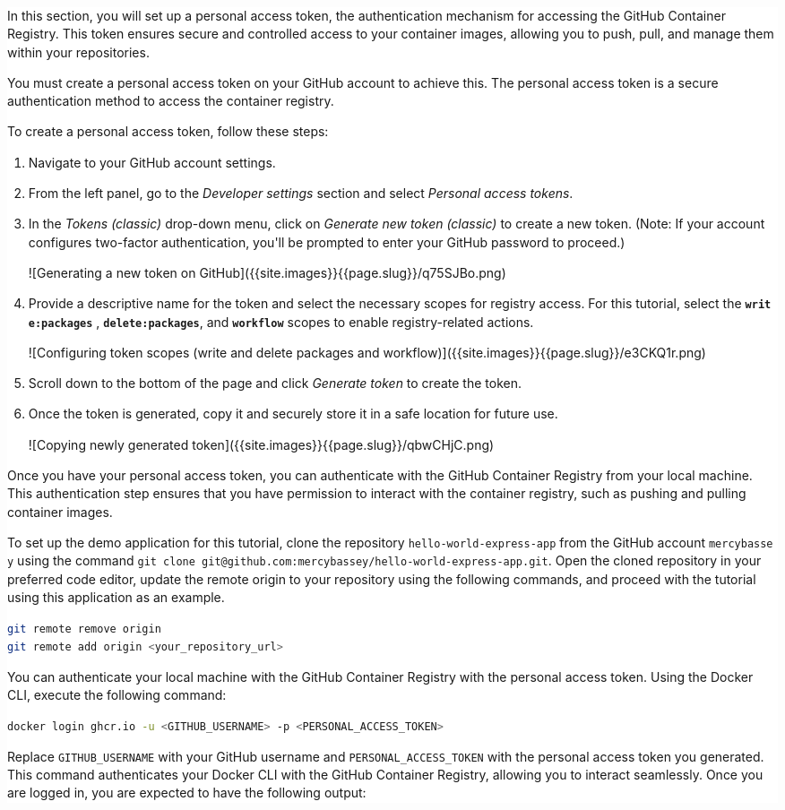 In this section, you will set up a personal access token, the authentication mechanism for accessing the GitHub Container Registry. This token ensures secure and controlled access to your container images, allowing you to push, pull, and manage them within your repositories.

You must create a personal access token on your GitHub account to achieve this. The personal access token is a secure authentication method to access the container registry.

To create a personal access token, follow these steps:

1. Navigate to your GitHub account settings.
2. From the left panel, go to the *Developer settings* section and select *Personal access tokens*.
3. In the *Tokens (classic)* drop-down menu, click on *Generate new token (classic)* to create a new token.  (Note: If your account configures two-factor authentication, you'll be prompted to enter your GitHub password to proceed.)

   <div class="wide">
   ![Generating a new token on GitHub]({{site.images}}{{page.slug}}/q75SJBo.png)
   </div>

4. Provide a descriptive name for the token and select the necessary scopes for registry access. For this tutorial, select the **`write:packages`** , **`delete:packages`**, and **`workflow`** scopes to enable registry-related actions.
   <div class="wide">
   ![Configuring token scopes (write and delete packages and workflow)]({{site.images}}{{page.slug}}/e3CKQ1r.png)
   </div>

5. Scroll down to the bottom of the page and click *Generate token* to create the token.
6. Once the token is generated, copy it and securely store it in a safe location for future use.
   <div class="wide">
   ![Copying newly generated token]({{site.images}}{{page.slug}}/qbwCHjC.png)
   </div>

Once you have your personal access token, you can authenticate with the GitHub Container Registry from your local machine. This authentication step ensures that you have permission to interact with the container registry, such as pushing and pulling container images.

To set up the demo application for this tutorial, clone the repository `hello-world-express-app` from the GitHub account `mercybassey` using the command `git clone git@github.com:mercybassey/hello-world-express-app.git`. Open the cloned repository in your preferred code editor, update the remote origin to your repository using the following commands, and proceed with the tutorial using this application as an example.

~~~{.bash caption=">_"}
git remote remove origin
git remote add origin <your_repository_url> 
~~~

You can authenticate your local machine with the GitHub Container Registry with the personal access token. Using the Docker CLI, execute the following command:

~~~{.bash caption=">_"}
docker login ghcr.io -u <GITHUB_USERNAME> -p <PERSONAL_ACCESS_TOKEN>
~~~

Replace `GITHUB_USERNAME` with your GitHub username and `PERSONAL_ACCESS_TOKEN` with the personal access token you generated. This command authenticates your Docker CLI with the GitHub Container Registry, allowing you to interact seamlessly. Once you are logged in, you are expected to have the following output:
